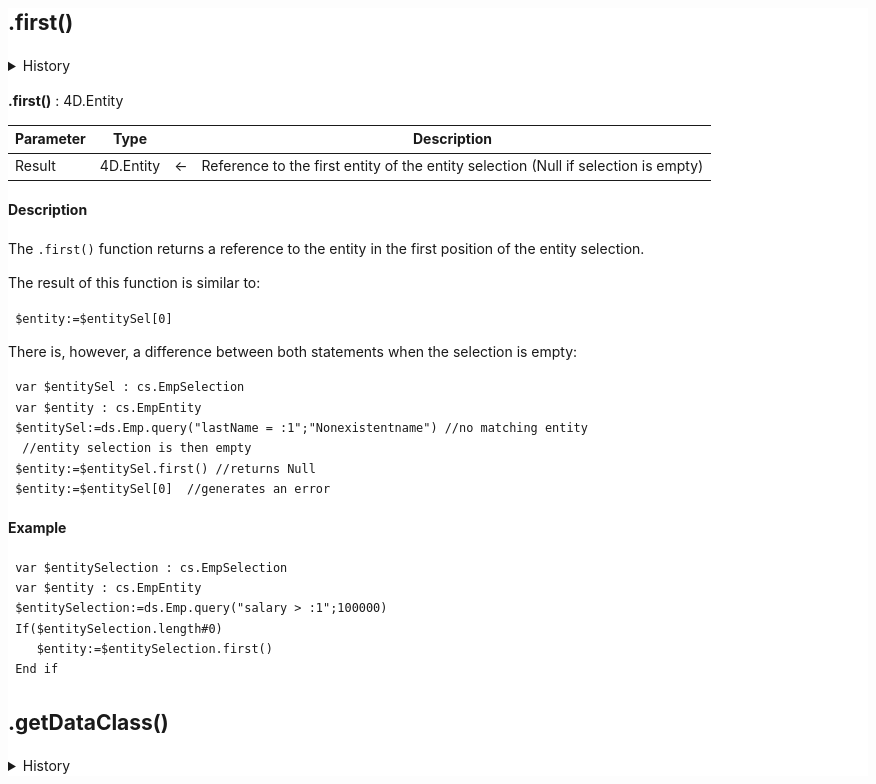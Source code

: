 




## .first()   

<details><summary>History</summary></details>


**.first()** : 4D.Entity


|Parameter|Type||Description|
|---------|--- |:---:|------|
|Result|4D.Entity|<-|Reference to the first entity of the entity selection (Null if selection is empty)|


#### Description

The `.first()` function returns a reference to the entity in the first position of the entity selection.

The result of this function is similar to:

```4d
 $entity:=$entitySel[0]
```

There is, however, a difference between both statements when the selection is empty:


```4d
 var $entitySel : cs.EmpSelection
 var $entity : cs.EmpEntity
 $entitySel:=ds.Emp.query("lastName = :1";"Nonexistentname") //no matching entity
  //entity selection is then empty
 $entity:=$entitySel.first() //returns Null
 $entity:=$entitySel[0]  //generates an error
```

#### Example   


```4d
 var $entitySelection : cs.EmpSelection
 var $entity : cs.EmpEntity
 $entitySelection:=ds.Emp.query("salary > :1";100000)
 If($entitySelection.length#0)
    $entity:=$entitySelection.first()
 End if
```






## .getDataClass()   

<details><summary>History</summary></details>
